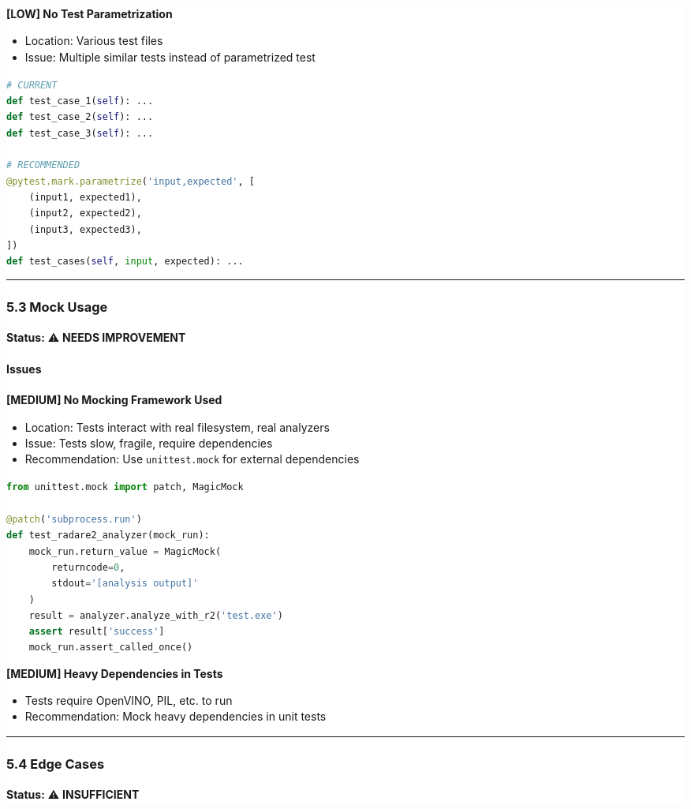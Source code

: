**[LOW] No Test Parametrization**
- Location: Various test files
- Issue: Multiple similar tests instead of parametrized test
```python
# CURRENT
def test_case_1(self): ...
def test_case_2(self): ...
def test_case_3(self): ...

# RECOMMENDED
@pytest.mark.parametrize('input,expected', [
    (input1, expected1),
    (input2, expected2),
    (input3, expected3),
])
def test_cases(self, input, expected): ...
```

---

### 5.3 Mock Usage

**Status:** ⚠️ **NEEDS IMPROVEMENT**

#### Issues

**[MEDIUM] No Mocking Framework Used**
- Location: Tests interact with real filesystem, real analyzers
- Issue: Tests slow, fragile, require dependencies
- Recommendation: Use `unittest.mock` for external dependencies
```python
from unittest.mock import patch, MagicMock

@patch('subprocess.run')
def test_radare2_analyzer(mock_run):
    mock_run.return_value = MagicMock(
        returncode=0,
        stdout='[analysis output]'
    )
    result = analyzer.analyze_with_r2('test.exe')
    assert result['success']
    mock_run.assert_called_once()
```

**[MEDIUM] Heavy Dependencies in Tests**
- Tests require OpenVINO, PIL, etc. to run
- Recommendation: Mock heavy dependencies in unit tests

---

### 5.4 Edge Cases

**Status:** ⚠️ **INSUFFICIENT**
